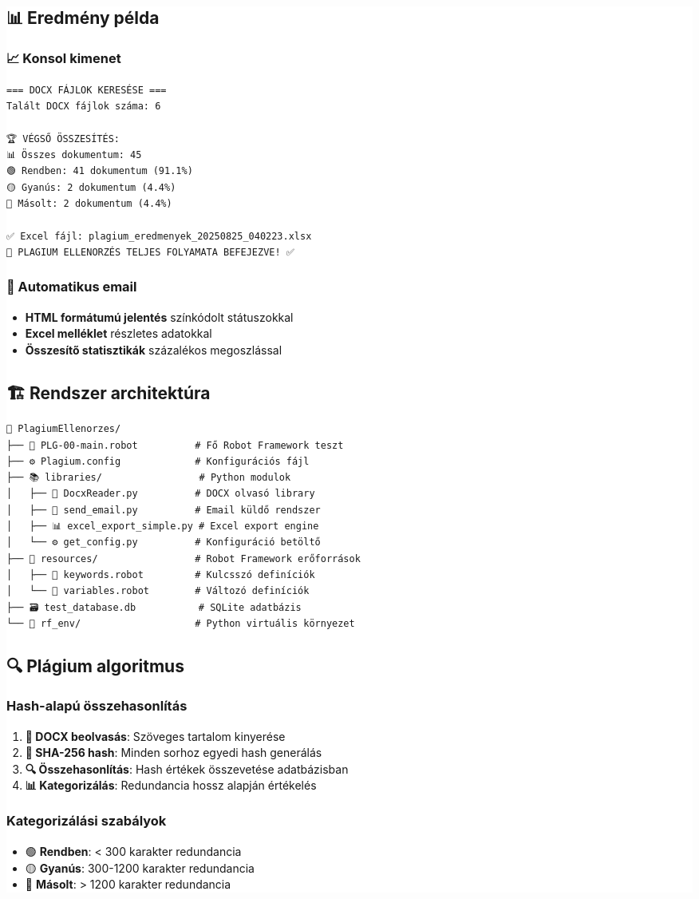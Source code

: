## 📊 Eredmény példa

### 📈 Konsol kimenet
```
=== DOCX FÁJLOK KERESÉSE ===
Talált DOCX fájlok száma: 6

🏆 VÉGSŐ ÖSSZESÍTÉS:
📊 Összes dokumentum: 45
🟢 Rendben: 41 dokumentum (91.1%)
🟡 Gyanús: 2 dokumentum (4.4%)  
🔴 Másolt: 2 dokumentum (4.4%)

✅ Excel fájl: plagium_eredmenyek_20250825_040223.xlsx
🎯 PLAGIUM ELLENORZÉS TELJES FOLYAMATA BEFEJEZVE! ✅
```

### 📧 Automatikus email
- **HTML formátumú jelentés** színkódolt státuszokkal
- **Excel melléklet** részletes adatokkal
- **Összesítő statisztikák** százalékos megoszlással

## 🏗️ Rendszer architektúra

```
📁 PlagiumEllenorzes/
├── 🤖 PLG-00-main.robot          # Fő Robot Framework teszt
├── ⚙️ Plagium.config             # Konfigurációs fájl
├── 📚 libraries/                 # Python modulok
│   ├── 🐍 DocxReader.py          # DOCX olvasó library
│   ├── 📧 send_email.py          # Email küldő rendszer
│   ├── 📊 excel_export_simple.py # Excel export engine
│   └── ⚙️ get_config.py          # Konfiguráció betöltő
├── 📂 resources/                 # Robot Framework erőforrások
│   ├── 🔑 keywords.robot         # Kulcsszó definíciók
│   └── 🔢 variables.robot        # Változó definíciók
├── 🗃️ test_database.db           # SQLite adatbázis
└── 🐍 rf_env/                    # Python virtuális környezet
```

## 🔍 Plágium algoritmus

### Hash-alapú összehasonlítás
1. **📄 DOCX beolvasás**: Szöveges tartalom kinyerése
2. **🔐 SHA-256 hash**: Minden sorhoz egyedi hash generálás
3. **🔍 Összehasonlítás**: Hash értékek összevetése adatbázisban
4. **📊 Kategorizálás**: Redundancia hossz alapján értékelés

### Kategorizálási szabályok
- 🟢 **Rendben**: < 300 karakter redundancia
- 🟡 **Gyanús**: 300-1200 karakter redundancia
- 🔴 **Másolt**: > 1200 karakter redundancia
